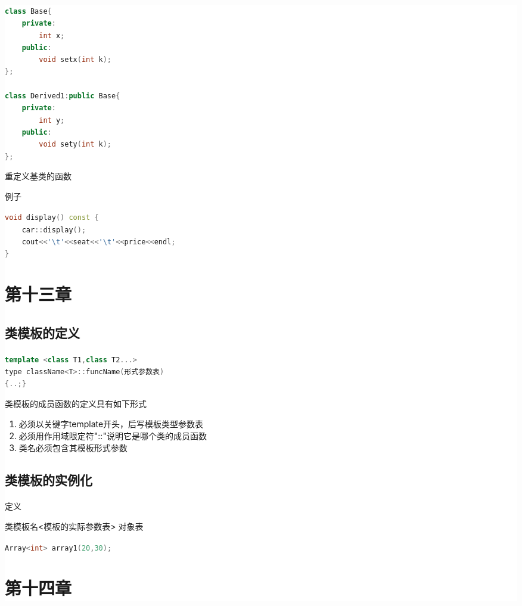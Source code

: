 ```c++
class Base{
    private:
    	int x;
    public:
    	void setx(int k); 
};

class Derived1:public Base{
    private:
		int y;
    public:
    	void sety(int k);
};
```

重定义基类的函数

例子

```c++
void display() const {
    car::display();
    cout<<'\t'<<seat<<'\t'<<price<<endl;
}
```

# 第十三章

## 类模板的定义

```c++
template <class T1,class T2...>
type className<T>::funcName(形式参数表)
{..;}
```

类模板的成员函数的定义具有如下形式

1. 必须以关键字template开头，后写模板类型参数表
2. 必须用作用域限定符"::"说明它是哪个类的成员函数
3. 类名必须包含其模板形式参数

## 类模板的实例化

定义

类模板名<模板的实际参数表> 对象表

```c++
Array<int> array1(20,30);
```

# 第十四章
